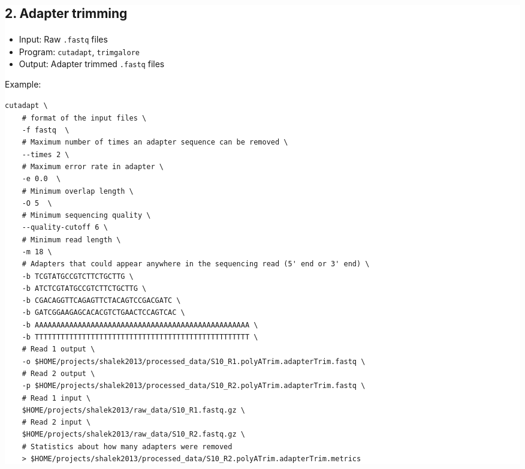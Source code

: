 ## 2. Adapter trimming

* Input: Raw `.fastq` files
* Program: `cutadapt`, `trimgalore`
* Output: Adapter trimmed `.fastq` files

Example:

    cutadapt \
        # format of the input files \
        -f fastq  \
        # Maximum number of times an adapter sequence can be removed \
        --times 2 \
        # Maximum error rate in adapter \
        -e 0.0  \
        # Minimum overlap length \
        -O 5  \
        # Minimum sequencing quality \
        --quality-cutoff 6 \
        # Minimum read length \
        -m 18 \
        # Adapters that could appear anywhere in the sequencing read (5' end or 3' end) \
        -b TCGTATGCCGTCTTCTGCTTG \
        -b ATCTCGTATGCCGTCTTCTGCTTG \
        -b CGACAGGTTCAGAGTTCTACAGTCCGACGATC \
        -b GATCGGAAGAGCACACGTCTGAACTCCAGTCAC \
        -b AAAAAAAAAAAAAAAAAAAAAAAAAAAAAAAAAAAAAAAAAAAAAAAAAA \
        -b TTTTTTTTTTTTTTTTTTTTTTTTTTTTTTTTTTTTTTTTTTTTTTTTTT \
        # Read 1 output \
        -o $HOME/projects/shalek2013/processed_data/S10_R1.polyATrim.adapterTrim.fastq \
        # Read 2 output \
        -p $HOME/projects/shalek2013/processed_data/S10_R2.polyATrim.adapterTrim.fastq \
        # Read 1 input \
        $HOME/projects/shalek2013/raw_data/S10_R1.fastq.gz \
        # Read 2 input \
        $HOME/projects/shalek2013/raw_data/S10_R2.fastq.gz \
        # Statistics about how many adapters were removed
        > $HOME/projects/shalek2013/processed_data/S10_R2.polyATrim.adapterTrim.metrics
